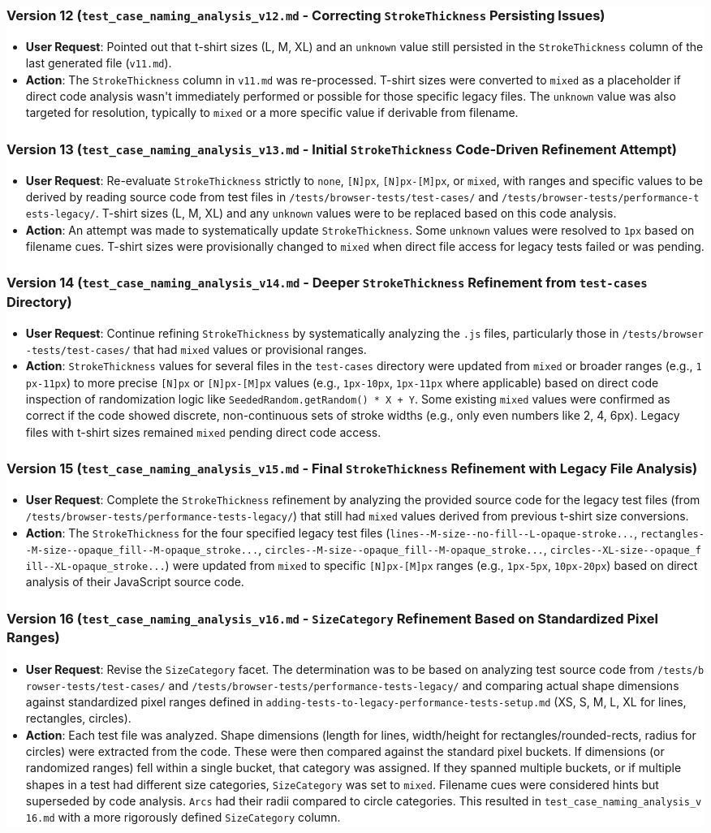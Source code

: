 ### Version 12 (`test_case_naming_analysis_v12.md` - Correcting `StrokeThickness` Persisting Issues)

*   **User Request**: Pointed out that t-shirt sizes (L, M, XL) and an `unknown` value still persisted in the `StrokeThickness` column of the last generated file (`v11.md`).
*   **Action**: The `StrokeThickness` column in `v11.md` was re-processed. T-shirt sizes were converted to `mixed` as a placeholder if direct code analysis wasn't immediately performed or possible for those specific legacy files. The `unknown` value was also targeted for resolution, typically to `mixed` or a more specific value if derivable from filename.

### Version 13 (`test_case_naming_analysis_v13.md` - Initial `StrokeThickness` Code-Driven Refinement Attempt)
*   **User Request**: Re-evaluate `StrokeThickness` strictly to `none`, `[N]px`, `[N]px-[M]px`, or `mixed`, with ranges and specific values to be derived by reading source code from test files in `/tests/browser-tests/test-cases/` and `/tests/browser-tests/performance-tests-legacy/`. T-shirt sizes (L, M, XL) and any `unknown` values were to be replaced based on this code analysis.
*   **Action**: An attempt was made to systematically update `StrokeThickness`. Some `unknown` values were resolved to `1px` based on filename cues. T-shirt sizes were provisionally changed to `mixed` when direct file access for legacy tests failed or was pending.

### Version 14 (`test_case_naming_analysis_v14.md` - Deeper `StrokeThickness` Refinement from `test-cases` Directory)
*   **User Request**: Continue refining `StrokeThickness` by systematically analyzing the `.js` files, particularly those in `/tests/browser-tests/test-cases/` that had `mixed` values or provisional ranges.
*   **Action**: `StrokeThickness` values for several files in the `test-cases` directory were updated from `mixed` or broader ranges (e.g., `1px-11px`) to more precise `[N]px` or `[N]px-[M]px` values (e.g., `1px-10px`, `1px-11px` where applicable) based on direct code inspection of randomization logic like `SeededRandom.getRandom() * X + Y`. Some existing `mixed` values were confirmed as correct if the code showed discrete, non-continuous sets of stroke widths (e.g., only even numbers like 2, 4, 6px). Legacy files with t-shirt sizes remained `mixed` pending direct code access.

### Version 15 (`test_case_naming_analysis_v15.md` - Final `StrokeThickness` Refinement with Legacy File Analysis)
*   **User Request**: Complete the `StrokeThickness` refinement by analyzing the provided source code for the legacy test files (from `/tests/browser-tests/performance-tests-legacy/`) that still had `mixed` values derived from previous t-shirt size conversions.
*   **Action**: The `StrokeThickness` for the four specified legacy test files (`lines--M-size--no-fill--L-opaque-stroke...`, `rectangles--M-size--opaque_fill--M-opaque_stroke...`, `circles--M-size--opaque_fill--M-opaque_stroke...`, `circles--XL-size--opaque_fill--XL-opaque_stroke...`) were updated from `mixed` to specific `[N]px-[M]px` ranges (e.g., `1px-5px`, `10px-20px`) based on direct analysis of their JavaScript source code.

### Version 16 (`test_case_naming_analysis_v16.md` - `SizeCategory` Refinement Based on Standardized Pixel Ranges)
*   **User Request**: Revise the `SizeCategory` facet. The determination was to be based on analyzing test source code from `/tests/browser-tests/test-cases/` and `/tests/browser-tests/performance-tests-legacy/` and comparing actual shape dimensions against standardized pixel ranges defined in `adding-tests-to-legacy-performance-tests-setup.md` (XS, S, M, L, XL for lines, rectangles, circles).
*   **Action**: Each test file was analyzed. Shape dimensions (length for lines, width/height for rectangles/rounded-rects, radius for circles) were extracted from the code. These were then compared against the standard pixel buckets. If dimensions (or randomized ranges) fell within a single bucket, that category was assigned. If they spanned multiple buckets, or if multiple shapes in a test had different size categories, `SizeCategory` was set to `mixed`. Filename cues were considered hints but superseded by code analysis. `Arcs` had their radii compared to circle categories. This resulted in `test_case_naming_analysis_v16.md` with a more rigorously defined `SizeCategory` column.
